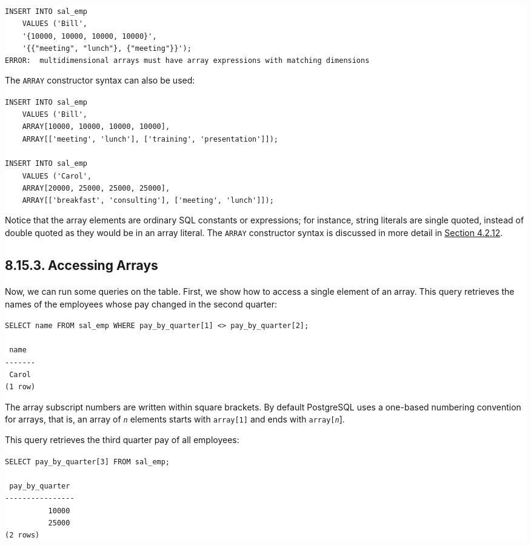 ```text
INSERT INTO sal_emp
    VALUES ('Bill',
    '{10000, 10000, 10000, 10000}',
    '{{"meeting", "lunch"}, {"meeting"}}');
ERROR:  multidimensional arrays must have array expressions with matching dimensions
```

The `ARRAY` constructor syntax can also be used:

```text
INSERT INTO sal_emp
    VALUES ('Bill',
    ARRAY[10000, 10000, 10000, 10000],
    ARRAY[['meeting', 'lunch'], ['training', 'presentation']]);

INSERT INTO sal_emp
    VALUES ('Carol',
    ARRAY[20000, 25000, 25000, 25000],
    ARRAY[['breakfast', 'consulting'], ['meeting', 'lunch']]);
```

Notice that the array elements are ordinary SQL constants or expressions; for instance, string literals are single quoted, instead of double quoted as they would be in an array literal. The `ARRAY` constructor syntax is discussed in more detail in [Section 4.2.12](https://www.postgresql.org/docs/12/sql-expressions.html#SQL-SYNTAX-ARRAY-CONSTRUCTORS).

## 8.15.3. Accessing Arrays

Now, we can run some queries on the table. First, we show how to access a single element of an array. This query retrieves the names of the employees whose pay changed in the second quarter:

```text
SELECT name FROM sal_emp WHERE pay_by_quarter[1] <> pay_by_quarter[2];

 name
-------
 Carol
(1 row)
```

The array subscript numbers are written within square brackets. By default PostgreSQL uses a one-based numbering convention for arrays, that is, an array of _`n`_ elements starts with `array[1]` and ends with `array[`_`n`_\].

This query retrieves the third quarter pay of all employees:

```text
SELECT pay_by_quarter[3] FROM sal_emp;

 pay_by_quarter
----------------
          10000
          25000
(2 rows)
```
